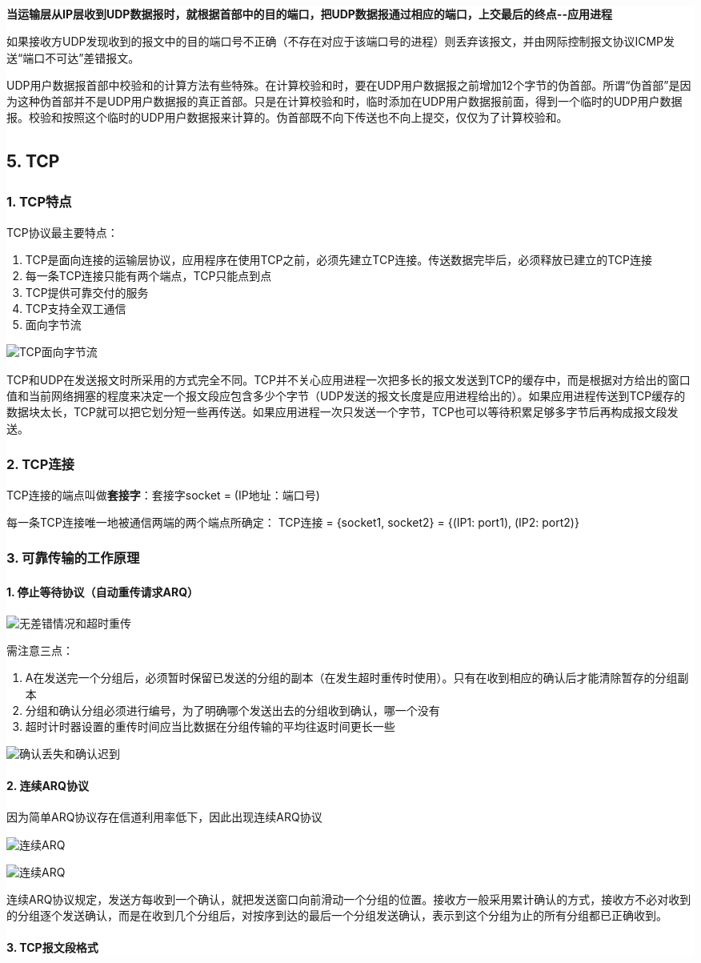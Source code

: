 **当运输层从IP层收到UDP数据报时，就根据首部中的目的端口，把UDP数据报通过相应的端口，上交最后的终点--应用进程**

如果接收方UDP发现收到的报文中的目的端口号不正确（不存在对应于该端口号的进程）则丢弃该报文，并由网际控制报文协议ICMP发送“端口不可达”差错报文。

UDP用户数据报首部中校验和的计算方法有些特殊。在计算校验和时，要在UDP用户数据报之前增加12个字节的伪首部。所谓“伪首部”是因为这种伪首部并不是UDP用户数据报的真正首部。只是在计算校验和时，临时添加在UDP用户数据报前面，得到一个临时的UDP用户数据报。校验和按照这个临时的UDP用户数据报来计算的。伪首部既不向下传送也不向上提交，仅仅为了计算校验和。

## 5. TCP
### 1. TCP特点
TCP协议最主要特点：
1. TCP是面向连接的运输层协议，应用程序在使用TCP之前，必须先建立TCP连接。传送数据完毕后，必须释放已建立的TCP连接
2. 每一条TCP连接只能有两个端点，TCP只能点到点
3. TCP提供可靠交付的服务
4. TCP支持全双工通信
5. 面向字节流

![TCP面向字节流](https://gimg2.baidu.com/image_search/src=http%3A%2F%2Fimg2020.cnblogs.com%2Fblog%2F1104875%2F202009%2F1104875-20200907181540063-1861120422.png&refer=http%3A%2F%2Fimg2020.cnblogs.com&app=2002&size=f9999,10000&q=a80&n=0&g=0n&fmt=jpeg?sec=1647527180&t=70e2a67971af15d3c3158524eac03233 "TCP面向字节流")

TCP和UDP在发送报文时所采用的方式完全不同。TCP并不关心应用进程一次把多长的报文发送到TCP的缓存中，而是根据对方给出的窗口值和当前网络拥塞的程度来决定一个报文段应包含多少个字节（UDP发送的报文长度是应用进程给出的）。如果应用进程传送到TCP缓存的数据块太长，TCP就可以把它划分短一些再传送。如果应用进程一次只发送一个字节，TCP也可以等待积累足够多字节后再构成报文段发送。

### 2. TCP连接
TCP连接的端点叫做**套接字**：套接字socket = (IP地址：端口号)

每一条TCP连接唯一地被通信两端的两个端点所确定：
TCP连接 = {socket1, socket2} = {(IP1: port1), (IP2: port2)}

### 3. 可靠传输的工作原理
#### 1. 停止等待协议（自动重传请求ARQ）

![无差错情况和超时重传](https://gimg2.baidu.com/image_search/src=http%3A%2F%2Fimages.cnitblog.com%2Fblog%2F468782%2F201410%2F032004386751985.gif&refer=http%3A%2F%2Fimages.cnitblog.com&app=2002&size=f9999,10000&q=a80&n=0&g=0n&fmt=jpeg?sec=1647528384&t=9dbfaecbb008baf931b378e45f4a07f7 "无差错情况和超时重传")

需注意三点：
1. A在发送完一个分组后，必须暂时保留已发送的分组的副本（在发生超时重传时使用）。只有在收到相应的确认后才能清除暂存的分组副本
2. 分组和确认分组必须进行编号，为了明确哪个发送出去的分组收到确认，哪一个没有
3. 超时计时器设置的重传时间应当比数据在分组传输的平均往返时间更长一些

![确认丢失和确认迟到](https://gimg2.baidu.com/image_search/src=http%3A%2F%2Fwww.myexception.cn%2Fimg%2F2015%2F08%2F01%2F093206986.png&refer=http%3A%2F%2Fwww.myexception.cn&app=2002&size=f9999,10000&q=a80&n=0&g=0n&fmt=jpeg?sec=1647528775&t=e1d6abbe61477f6c4bb2fcac7ec27139 "确认丢失和确认迟到")

#### 2. 连续ARQ协议
因为简单ARQ协议存在信道利用率低下，因此出现连续ARQ协议

![连续ARQ](https://gimg2.baidu.com/image_search/src=http%3A%2F%2Fmy-1255788407.cos.ap-shanghai.myqcloud.com%2Fstop_wait_protocol_assembly_line.png&refer=http%3A%2F%2Fmy-1255788407.cos.ap-shanghai.myqcloud.com&app=2002&size=f9999,10000&q=a80&n=0&g=0n&fmt=jpeg?sec=1647529081&t=636dcc874b721e377577b44c1d422c0f "连续ARQ")

![连续ARQ](https://img1.baidu.com/it/u=1087077840,1705480998&fm=253&fmt=auto&app=138&f=PNG?w=782&h=431 "连续ARQ")

连续ARQ协议规定，发送方每收到一个确认，就把发送窗口向前滑动一个分组的位置。接收方一般采用累计确认的方式，接收方不必对收到的分组逐个发送确认，而是在收到几个分组后，对按序到达的最后一个分组发送确认，表示到这个分组为止的所有分组都已正确收到。

#### 3. TCP报文段格式
